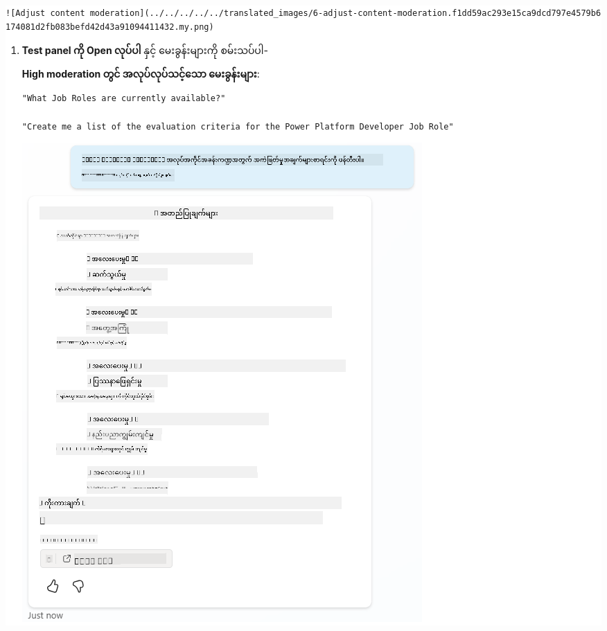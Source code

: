     ![Adjust content moderation](../../../../../translated_images/6-adjust-content-moderation.f1dd59ac293e15ca9dcd797e4579b6174081d2fb083befd42d43a91094411432.my.png)

1. **Test panel ကို Open လုပ်ပါ** နှင့် မေးခွန်းများကို စမ်းသပ်ပါ-

    **High moderation တွင် အလုပ်လုပ်သင့်သော မေးခွန်းများ**:

    ```text
    "What Job Roles are currently available?"
    
    "Create me a list of the evaluation criteria for the Power Platform Developer Job Role"
    ```

    ![Knowledge not filtered by moderation](../../../../../translated_images/6-knowledge-not-filtered.3bed082ebb2dcc992f9acbad0e8c2640d90ec85dcd2dbfe79f229cb781d372c0.my.png)
